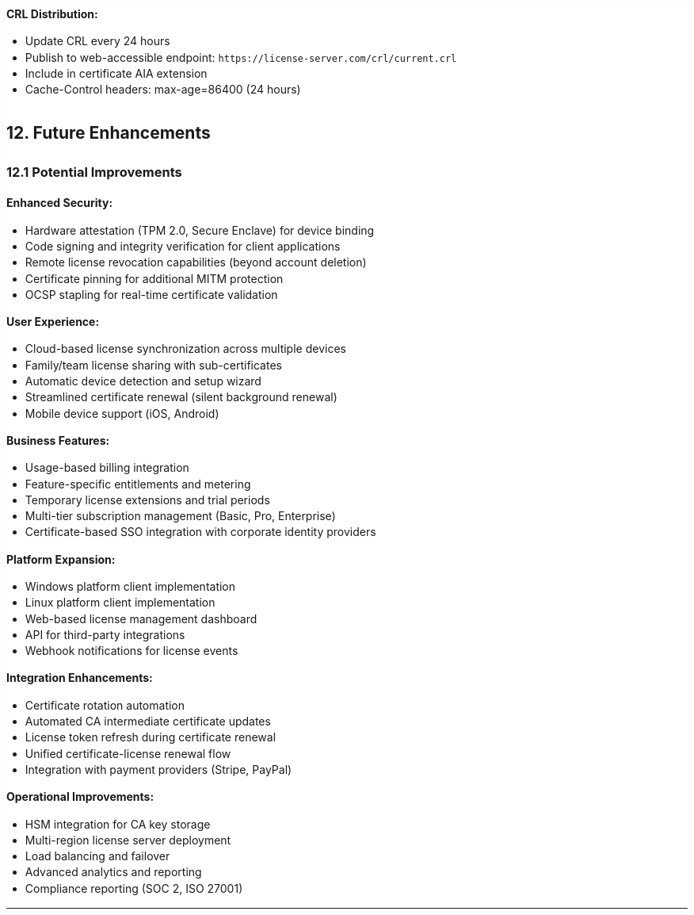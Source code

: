 **CRL Distribution:**
- Update CRL every 24 hours
- Publish to web-accessible endpoint: `https://license-server.com/crl/current.crl`
- Include in certificate AIA extension
- Cache-Control headers: max-age=86400 (24 hours)

## 12. Future Enhancements

### 12.1 Potential Improvements

**Enhanced Security:**
- Hardware attestation (TPM 2.0, Secure Enclave) for device binding
- Code signing and integrity verification for client applications
- Remote license revocation capabilities (beyond account deletion)
- Certificate pinning for additional MITM protection
- OCSP stapling for real-time certificate validation

**User Experience:**
- Cloud-based license synchronization across multiple devices
- Family/team license sharing with sub-certificates
- Automatic device detection and setup wizard
- Streamlined certificate renewal (silent background renewal)
- Mobile device support (iOS, Android)

**Business Features:**
- Usage-based billing integration
- Feature-specific entitlements and metering
- Temporary license extensions and trial periods
- Multi-tier subscription management (Basic, Pro, Enterprise)
- Certificate-based SSO integration with corporate identity providers

**Platform Expansion:**
- Windows platform client implementation
- Linux platform client implementation
- Web-based license management dashboard
- API for third-party integrations
- Webhook notifications for license events

**Integration Enhancements:**
- Certificate rotation automation
- Automated CA intermediate certificate updates
- License token refresh during certificate renewal
- Unified certificate-license renewal flow
- Integration with payment providers (Stripe, PayPal)

**Operational Improvements:**
- HSM integration for CA key storage
- Multi-region license server deployment
- Load balancing and failover
- Advanced analytics and reporting
- Compliance reporting (SOC 2, ISO 27001)

---
